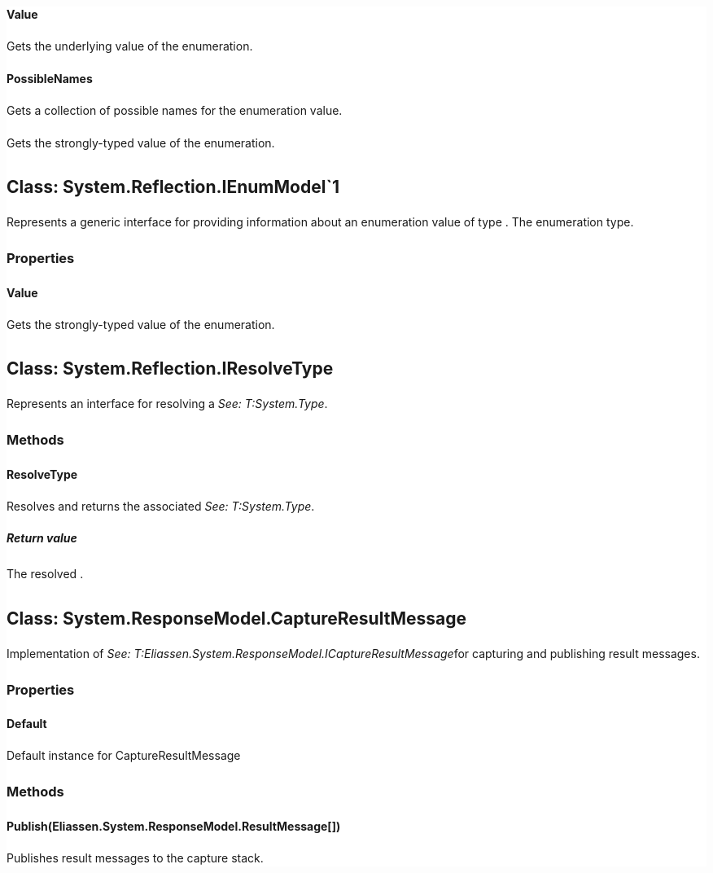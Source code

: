 #### Value
Gets the underlying value of the enumeration.
#### PossibleNames
Gets a collection of possible names for the enumeration value.
#### 
Gets the strongly-typed value of the enumeration.

## Class: System.Reflection.IEnumModel`1
Represents a generic interface for providing information about an enumeration value of type 
. 
The enumeration type. 

### Properties

#### Value
Gets the strongly-typed value of the enumeration.

## Class: System.Reflection.IResolveType
Represents an interface for resolving a 
 *See: T:System.Type*. 

### Methods


#### ResolveType
Resolves and returns the associated 
 *See: T:System.Type*. 


##### Return value
The resolved .



## Class: System.ResponseModel.CaptureResultMessage
Implementation of 
 *See: T:Eliassen.System.ResponseModel.ICaptureResultMessage*for capturing and publishing result messages. 

### Properties

#### Default
Default instance for CaptureResultMessage
### Methods


#### Publish(Eliassen.System.ResponseModel.ResultMessage[])
Publishes result messages to the capture stack. 

